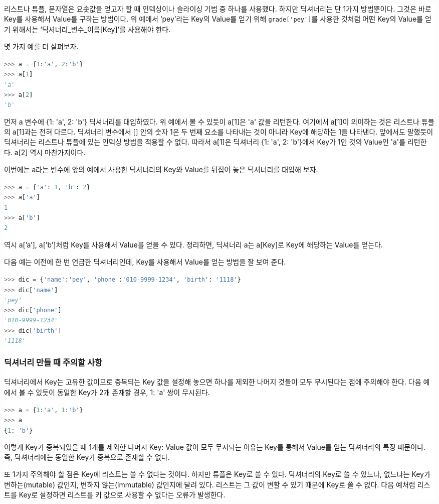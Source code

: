 리스트나 튜플, 문자열은 요솟값을 얻고자 할 때 인덱싱이나 슬라이싱 기법 중 하나를 사용했다. 하지만 딕셔너리는 단 1가지 방법뿐이다. 그것은 바로 Key를 사용해서 Value를 구하는 방법이다. 위 예에서 ‘pey’라는 Key의 Value를 얻기 위해 `grade['pey']`를 사용한 것처럼 어떤 Key의 Value를 얻기 위해서는 ‘딕셔너리_변수_이름[Key]’를 사용해야 한다.

몇 가지 예를 더 살펴보자.

```python
>>> a = {1:'a', 2:'b'}
>>> a[1]
'a'
>>> a[2]
'b'
```

먼저 a 변수에 {1: 'a', 2: 'b'} 딕셔너리를 대입하였다. 위 예에서 볼 수 있듯이 a[1]은 'a' 값을 리턴한다. 여기에서 a[1]이 의미하는 것은 리스트나 튜플의 a[1]과는 전혀 다르다. 딕셔너리 변수에서 [] 안의 숫자 1은 두 번째 요소를 나타내는 것이 아니라 Key에 해당하는 1을 나타낸다. 앞에서도 말했듯이 딕셔너리는 리스트나 튜플에 있는 인덱싱 방법을 적용할 수 없다. 따라서 a[1]은 딕셔너리 {1: 'a', 2: 'b'}에서 Key가 1인 것의 Value인 'a'를 리턴한다. a[2] 역시 마찬가지이다.

이번에는 a라는 변수에 앞의 예에서 사용한 딕셔너리의 Key와 Value를 뒤집어 놓은 딕셔너리를 대입해 보자.

```python
>>> a = {'a': 1, 'b': 2}
>>> a['a']
1
>>> a['b']
2
```

역시 a[’a’], a[’b’]처럼 Key를 사용해서 Value를 얻을 수 있다. 정리하면, 딕셔너리 a는 a[Key]로 Key에 해당하는 Value를 얻는다. 

다음 예는 이전에 한 번 언급한 딕셔너리인데, Key를 사용해서 Value를 얻는 방법을 잘 보여 준다.

```python
>>> dic = {'name':'pey', 'phone':'010-9999-1234', 'birth': '1118'}
>>> dic['name']
'pey'
>>> dic['phone']
'010-9999-1234'
>>> dic['birth']
'1118'
```

### 딕셔너리 만들 때 주의할 사항

딕셔너리에서 Key는 고유한 값이므로 중복되는 Key 값을 설정해 놓으면 하나를 제외한 나머지 것들이 모두 무시된다는 점에 주의해야 한다. 다음 예에서 볼 수 있듯이 동일한 Key가 2개 존재할 경우, 1: 'a' 쌍이 무시된다.

```python
>>> a = {1:'a', 1:'b'}
>>> a
{1: 'b'}
```

이렇게 Key가 중복되었을 때 1개를 제외한 나머지 Key: Value 값이 모두 무시되는 이유는 Key를 통해서 Value를 얻는 딕셔너리의 특징 때문이다. 즉, 딕셔너리에는 동일한 Key가 중복으로 존재할 수 없다.

또 1가지 주의해야 할 점은 Key에 리스트는 쓸 수 없다는 것이다. 하지만 튜플은 Key로 쓸 수 있다. 딕셔너리의 Key로 쓸 수 있느냐, 없느냐는 Key가 변하는(mutable) 값인지, 변하지 않는(immutable) 값인지에 달려 있다. 리스트는 그 값이 변할 수 있기 때문에 Key로 쓸 수 없다. 다음 예처럼 리스트를 Key로 설정하면 리스트를 키 값으로 사용할 수 없다는 오류가 발생한다.
